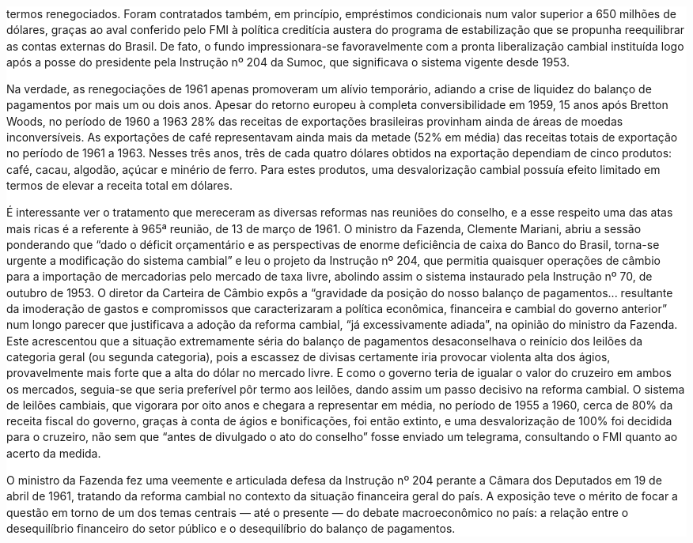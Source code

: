 termos renegociados. Foram contratados também, em princípio, empréstimos
condicionais num valor superior a 650 milhões de dólares, graças ao aval
conferido pelo FMI à política creditícia austera do programa de
estabilização que se propunha reequilibrar as contas externas do Brasil.
De fato, o fundo impressionara-se favoravelmente com a pronta
liberalização cambial instituída logo após a posse do presidente pela
Instrução nº 204 da Sumoc, que significava o sistema vigente desde 1953.

Na verdade, as renegociações de 1961 apenas promoveram um alívio
temporário, adiando a crise de liquidez do balanço de pagamentos por
mais um ou dois anos. Apesar do retorno europeu à completa
conversibilidade em 1959, 15 anos após Bretton Woods, no período de 1960
a 1963 28% das receitas de exportações brasileiras provinham ainda de
áreas de moedas inconversíveis. As exportações de café representavam
ainda mais da metade (52% em média) das receitas totais de exportação no
período de 1961 a 1963. Nesses três anos, três de cada quatro dólares
obtidos na exportação dependiam de cinco produtos: café, cacau, algodão,
açúcar e minério de ferro. Para estes produtos, uma desvalorização
cambial possuía efeito limitado em termos de elevar a receita total em
dólares.

É interessante ver o tratamento que mereceram as diversas reformas nas
reuniões do conselho, e a esse respeito uma das atas mais ricas é a
referente à 965ª reunião, de 13 de março de 1961. O ministro da Fazenda,
Clemente Mariani, abriu a sessão ponderando que “dado o déficit
orçamentário e as perspectivas de enorme deficiência de caixa do Banco
do Brasil, torna-se urgente a modificação do sistema cambial” e leu o
projeto da Instrução nº 204, que permitia quaisquer operações de câmbio
para a importação de mercadorias pelo mercado de taxa livre, abolindo
assim o sistema instaurado pela Instrução nº 70, de outubro de 1953. O
diretor da Carteira de Câmbio expôs a “gravidade da posição do nosso
balanço de pagamentos... resultante da imoderação de gastos e
compromissos que caracterizaram a política econômica, financeira e
cambial do governo anterior” num longo parecer que justificava a adoção
da reforma cambial, “já excessivamente adiada”, na opinião do ministro
da Fazenda. Este acrescentou que a situação extremamente séria do
balanço de pagamentos desaconselhava o reinício dos leilões da categoria
geral (ou segunda categoria), pois a escassez de divisas certamente iria
provocar violenta alta dos ágios, provavelmente mais forte que a alta do
dólar no mercado livre. E como o governo teria de igualar o valor do
cruzeiro em ambos os mercados, seguia-se que seria preferível pôr termo
aos leilões, dando assim um passo decisivo na reforma cambial. O sistema
de leilões cambiais, que vigorara por oito anos e chegara a representar
em média, no período de 1955 a 1960, cerca de 80% da receita fiscal do
governo, graças à conta de ágios e bonificações, foi então extinto, e
uma desvalorização de 100% foi decidida para o cruzeiro, não sem que
“antes de divulgado o ato do conselho” fosse enviado um telegrama,
consultando o FMI quanto ao acerto da medida.

O ministro da Fazenda fez uma veemente e articulada defesa da Instrução
nº 204 perante a Câmara dos Deputados em 19 de abril de 1961, tratando
da reforma cambial no contexto da situação financeira geral do país. A
exposição teve o mérito de focar a questão em torno de um dos temas
centrais — até o presente — do debate macroeconômico no país: a relação
entre o desequilíbrio financeiro do setor público e o desequilíbrio do
balanço de pagamentos.
